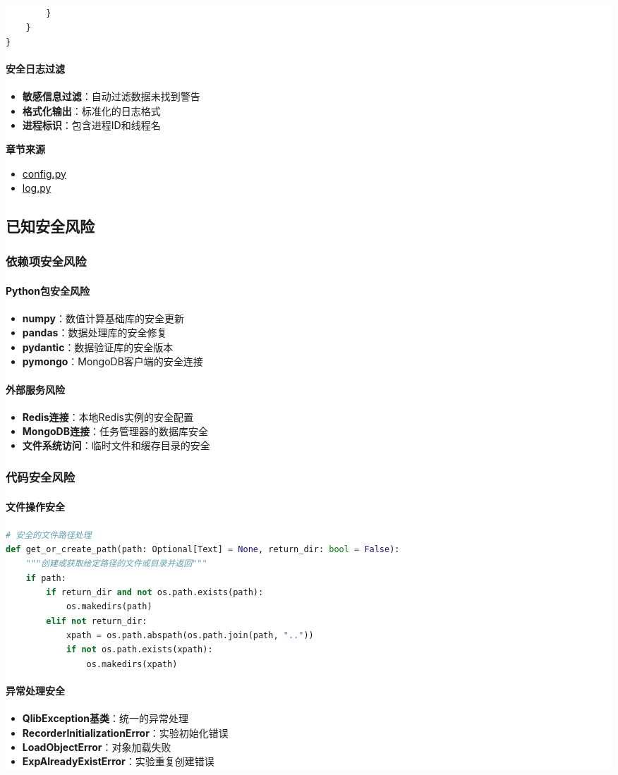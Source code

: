 ```python
        }
    }
}
```

#### 安全日志过滤
- **敏感信息过滤**：自动过滤数据未找到警告
- **格式化输出**：标准化的日志格式
- **进程标识**：包含进程ID和线程名

**章节来源**
- [config.py](file://qlib/config.py#L120-L180)
- [log.py](file://qlib/log.py#L150-L180)

## 已知安全风险

### 依赖项安全风险

#### Python包安全风险
- **numpy**：数值计算基础库的安全更新
- **pandas**：数据处理库的安全修复
- **pydantic**：数据验证库的安全版本
- **pymongo**：MongoDB客户端的安全连接

#### 外部服务风险
- **Redis连接**：本地Redis实例的安全配置
- **MongoDB连接**：任务管理器的数据库安全
- **文件系统访问**：临时文件和缓存目录的安全

### 代码安全风险

#### 文件操作安全
```python
# 安全的文件路径处理
def get_or_create_path(path: Optional[Text] = None, return_dir: bool = False):
    """创建或获取给定路径的文件或目录并返回"""
    if path:
        if return_dir and not os.path.exists(path):
            os.makedirs(path)
        elif not return_dir:
            xpath = os.path.abspath(os.path.join(path, ".."))
            if not os.path.exists(xpath):
                os.makedirs(xpath)
```

#### 异常处理安全
- **QlibException基类**：统一的异常处理
- **RecorderInitializationError**：实验初始化错误
- **LoadObjectError**：对象加载失败
- **ExpAlreadyExistError**：实验重复创建错误
